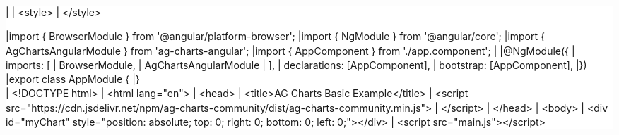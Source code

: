 |
| &lt;style>
| &lt;/style>
</snippet>
</framework-specific-section>

</div>

<framework-specific-section frameworks="angular">
<div class="tab-pane" id="module" role="tabpanel" aria-labelledby="module-tab">

<snippet language="jsx" transform={false}>
|import { BrowserModule } from '@angular/platform-browser';
|import { NgModule } from '@angular/core';
|import { AgChartsAngularModule } from 'ag-charts-angular';
|import { AppComponent } from './app.component';
|
|@NgModule({
|     imports: [
|         BrowserModule,
|         AgChartsAngularModule
|     ],
|     declarations: [AppComponent],
|     bootstrap: [AppComponent],
|})
|export class AppModule {
|}
</snippet>

</div>

</framework-specific-section>

<div class="tab-pane" id="template" role="tabpanel" aria-labelledby="template-tab">

<framework-specific-section frameworks="javascript">
<snippet language="html" transform={false}>
| &lt;!DOCTYPE html>
| &lt;html lang="en">
|     &lt;head>
|         &lt;title>AG Charts Basic Example&lt;/title>
|         &lt;script src="https://cdn.jsdelivr.net/npm/ag-charts-community/dist/ag-charts-community.min.js">
|         &lt;/script>
|     &lt;/head>
|     &lt;body>
|         &lt;div id="myChart" style="position: absolute; top: 0; right: 0; bottom: 0; left: 0;">&lt;/div>
|         &lt;script src="main.js">&lt;/script>